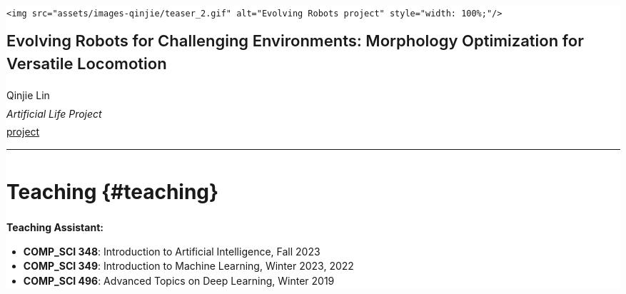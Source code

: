     <img src="assets/images-qinjie/teaser_2.gif" alt="Evolving Robots project" style="width: 100%;"/>
  </div>
  <div style="flex: 1;">
    <h2 style="margin-top: 0; font-size: 22px; font-weight: 600;">Evolving Robots for Challenging Environments: Morphology Optimization for Versatile Locomotion</h2>
    <p style="font-size: 14px; margin-top: 8px; margin-bottom: 5px;">Qinjie Lin</p>
    <p style="font-size: 14px; margin-top: 5px; margin-bottom: 5px;"><em>Artificial Life Project</em></p>
    <p style="font-size: 14px; margin-top: 5px; margin-bottom: 5px;">
      <a href="https://github.com/QinjieLin-NU/hw-artificial-life" style="text-decoration: underline;">project</a>
    </p>
    <!-- <p style="font-size: 14px; margin-top: 5px; margin-bottom: 5px;">A two-level evolutionary algorithm approach that optimizes both robot morphology and control for versatile locomotion in challenging environments. The project demonstrates how robots can evolve different body shapes to adapt to various terrains like rough surfaces, obstacles, and steps.</p> -->
  </div>
</div>



---

# Teaching {#teaching}

**Teaching Assistant:**

- **COMP_SCI 348**: Introduction to Artificial Intelligence, Fall 2023
- **COMP_SCI 349**: Introduction to Machine Learning, Winter 2023, 2022
- **COMP_SCI 496**: Advanced Topics on Deep Learning, Winter 2019 